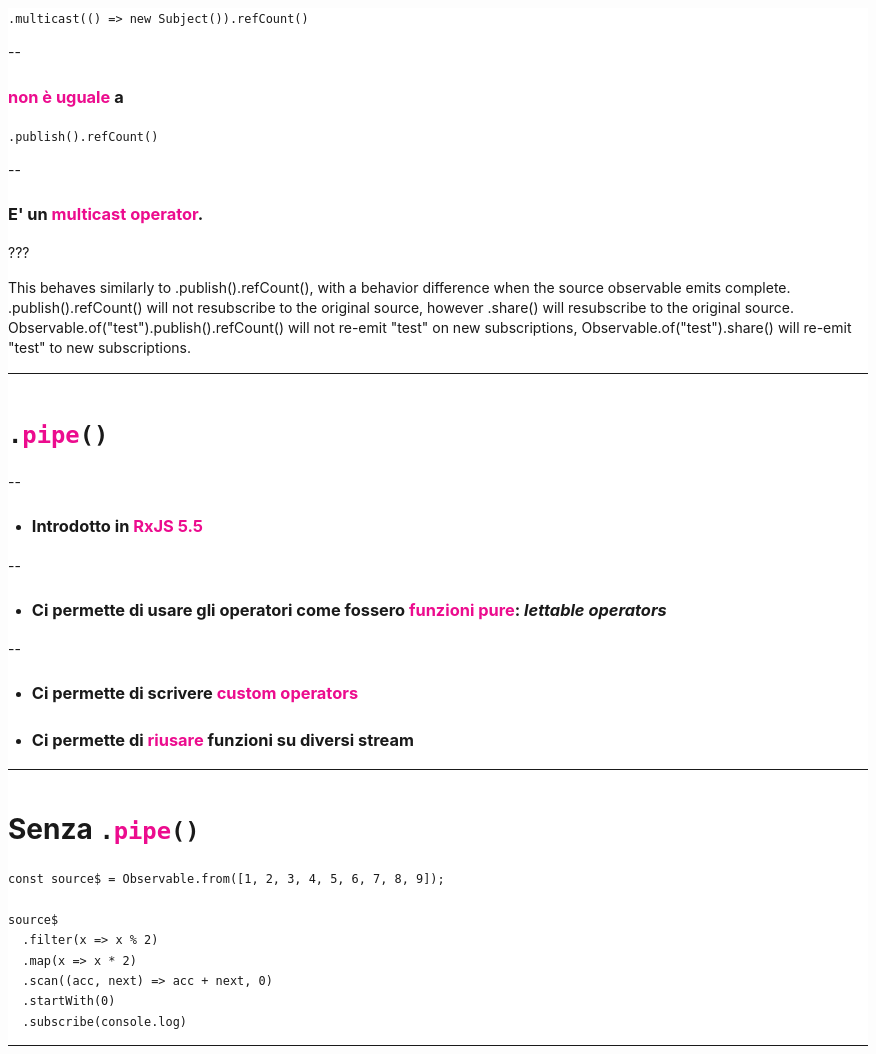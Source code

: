 `.multicast(() => new Subject()).refCount()`

--

### <span style="color: #EC0C8E">non è uguale</span> a

`.publish().refCount()`

--

### E' un <span style="color: #EC0C8E">multicast operator</span>.

???

This behaves similarly to .publish().refCount(), with a behavior difference when the source observable emits complete. .publish().refCount() will not resubscribe to the original source, however .share() will resubscribe to the original source. 
Observable.of("test").publish().refCount() will not re-emit "test" on new subscriptions, Observable.of("test").share() will re-emit "test" to new subscriptions.

---
# __`.`<span style="color: #EC0C8E">`pipe`</span>`()`__

--

* ### Introdotto in <span style="color: #EC0C8E">__RxJS 5.5__</span>

--

* ### Ci permette di usare gli operatori come fossero <span style="color: #EC0C8E">__funzioni pure__</span>: _lettable operators_

--

* ### Ci permette di scrivere <span style="color: #EC0C8E">__custom operators__</span>

* ### Ci permette di <span style="color: #EC0C8E">riusare</span> funzioni su diversi stream

---

# __Senza `.`<span style="color: #EC0C8E">`pipe`</span>`()`__

```
const source$ = Observable.from([1, 2, 3, 4, 5, 6, 7, 8, 9]);

source$
  .filter(x => x % 2)
  .map(x => x * 2)
  .scan((acc, next) => acc + next, 0)
  .startWith(0)
  .subscribe(console.log)
```

---